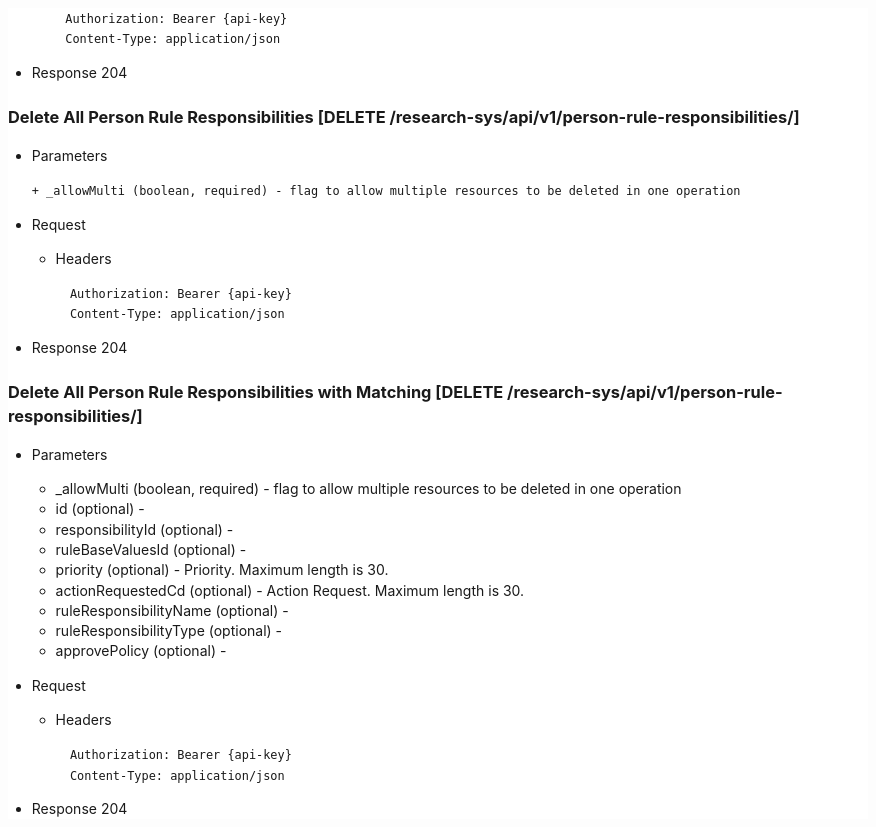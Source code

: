             Authorization: Bearer {api-key}
            Content-Type: application/json

+ Response 204

### Delete All Person Rule Responsibilities [DELETE /research-sys/api/v1/person-rule-responsibilities/]

+ Parameters

      + _allowMulti (boolean, required) - flag to allow multiple resources to be deleted in one operation

+ Request

    + Headers

            Authorization: Bearer {api-key}
            Content-Type: application/json

+ Response 204

### Delete All Person Rule Responsibilities with Matching [DELETE /research-sys/api/v1/person-rule-responsibilities/]

+ Parameters

    + _allowMulti (boolean, required) - flag to allow multiple resources to be deleted in one operation
    + id (optional) - 
    + responsibilityId (optional) - 
    + ruleBaseValuesId (optional) - 
    + priority (optional) - Priority. Maximum length is 30.
    + actionRequestedCd (optional) - Action Request. Maximum length is 30.
    + ruleResponsibilityName (optional) - 
    + ruleResponsibilityType (optional) - 
    + approvePolicy (optional) - 

      
+ Request

    + Headers

            Authorization: Bearer {api-key}
            Content-Type: application/json

+ Response 204
